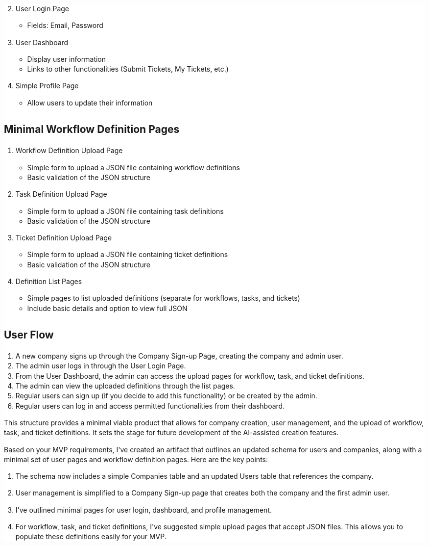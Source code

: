 2. User Login Page
   - Fields: Email, Password

3. User Dashboard
   - Display user information
   - Links to other functionalities (Submit Tickets, My Tickets, etc.)

4. Simple Profile Page
   - Allow users to update their information

## Minimal Workflow Definition Pages

1. Workflow Definition Upload Page
   - Simple form to upload a JSON file containing workflow definitions
   - Basic validation of the JSON structure

2. Task Definition Upload Page
   - Simple form to upload a JSON file containing task definitions
   - Basic validation of the JSON structure

3. Ticket Definition Upload Page
   - Simple form to upload a JSON file containing ticket definitions
   - Basic validation of the JSON structure

4. Definition List Pages
   - Simple pages to list uploaded definitions (separate for workflows, tasks, and tickets)
   - Include basic details and option to view full JSON

## User Flow

1. A new company signs up through the Company Sign-up Page, creating the company and admin user.
2. The admin user logs in through the User Login Page.
3. From the User Dashboard, the admin can access the upload pages for workflow, task, and ticket definitions.
4. The admin can view the uploaded definitions through the list pages.
5. Regular users can sign up (if you decide to add this functionality) or be created by the admin.
6. Regular users can log in and access permitted functionalities from their dashboard.

This structure provides a minimal viable product that allows for company creation, user management, and the upload of workflow, task, and ticket definitions. It sets the stage for future development of the AI-assisted creation features.


Based on your MVP requirements, I've created an artifact that outlines an updated schema for users and companies, along with a minimal set of user pages and workflow definition pages. Here are the key points:

1. The schema now includes a simple Companies table and an updated Users table that references the company.

2. User management is simplified to a Company Sign-up page that creates both the company and the first admin user.

3. I've outlined minimal pages for user login, dashboard, and profile management.

4. For workflow, task, and ticket definitions, I've suggested simple upload pages that accept JSON files. This allows you to populate these definitions easily for your MVP.
